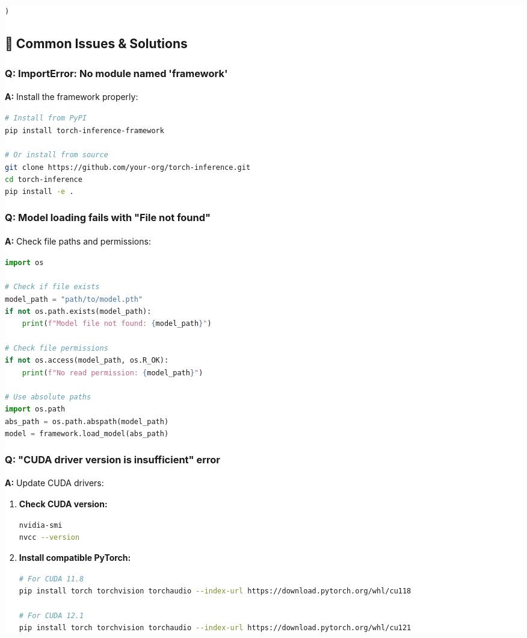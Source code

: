 ```python
)
```

## 🐛 Common Issues & Solutions

### Q: ImportError: No module named 'framework'

**A:** Install the framework properly:

```bash
# Install from PyPI
pip install torch-inference-framework

# Or install from source
git clone https://github.com/your-org/torch-inference.git
cd torch-inference
pip install -e .
```

### Q: Model loading fails with "File not found"

**A:** Check file paths and permissions:

```python
import os

# Check if file exists
model_path = "path/to/model.pth"
if not os.path.exists(model_path):
    print(f"Model file not found: {model_path}")

# Check file permissions
if not os.access(model_path, os.R_OK):
    print(f"No read permission: {model_path}")

# Use absolute paths
import os.path
abs_path = os.path.abspath(model_path)
model = framework.load_model(abs_path)
```

### Q: "CUDA driver version is insufficient" error

**A:** Update CUDA drivers:

1. **Check CUDA version:**
   ```bash
   nvidia-smi
   nvcc --version
   ```

2. **Install compatible PyTorch:**
   ```bash
   # For CUDA 11.8
   pip install torch torchvision torchaudio --index-url https://download.pytorch.org/whl/cu118
   
   # For CUDA 12.1
   pip install torch torchvision torchaudio --index-url https://download.pytorch.org/whl/cu121
   ```
